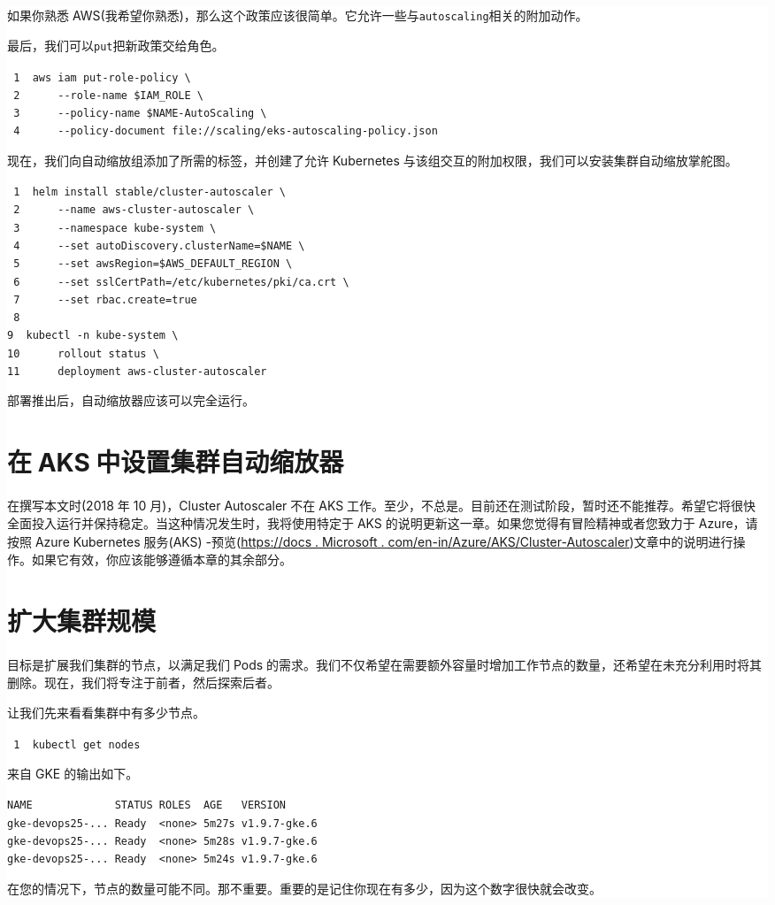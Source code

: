 如果你熟悉 AWS(我希望你熟悉)，那么这个政策应该很简单。它允许一些与`autoscaling`相关的附加动作。

最后，我们可以`put`把新政策交给角色。

```
 1  aws iam put-role-policy \
 2      --role-name $IAM_ROLE \
 3      --policy-name $NAME-AutoScaling \
 4      --policy-document file://scaling/eks-autoscaling-policy.json
```

现在，我们向自动缩放组添加了所需的标签，并创建了允许 Kubernetes 与该组交互的附加权限，我们可以安装集群自动缩放掌舵图。

```
 1  helm install stable/cluster-autoscaler \
 2      --name aws-cluster-autoscaler \
 3      --namespace kube-system \
 4      --set autoDiscovery.clusterName=$NAME \
 5      --set awsRegion=$AWS_DEFAULT_REGION \
 6      --set sslCertPath=/etc/kubernetes/pki/ca.crt \
 7      --set rbac.create=true
 8
9  kubectl -n kube-system \
10      rollout status \
11      deployment aws-cluster-autoscaler
```

部署推出后，自动缩放器应该可以完全运行。

# 在 AKS 中设置集群自动缩放器

在撰写本文时(2018 年 10 月)，Cluster Autoscaler 不在 AKS 工作。至少，不总是。目前还在测试阶段，暂时还不能推荐。希望它将很快全面投入运行并保持稳定。当这种情况发生时，我将使用特定于 AKS 的说明更新这一章。如果您觉得有冒险精神或者您致力于 Azure，请按照 Azure Kubernetes 服务(AKS) -预览([https://docs . Microsoft . com/en-in/Azure/AKS/Cluster-Autoscaler](https://docs.microsoft.com/en-in/azure/aks/cluster-autoscaler))文章中的说明进行操作。如果它有效，你应该能够遵循本章的其余部分。

# 扩大集群规模

目标是扩展我们集群的节点，以满足我们 Pods 的需求。我们不仅希望在需要额外容量时增加工作节点的数量，还希望在未充分利用时将其删除。现在，我们将专注于前者，然后探索后者。

让我们先来看看集群中有多少节点。

```
 1  kubectl get nodes
```

来自 GKE 的输出如下。

```
NAME             STATUS ROLES  AGE   VERSION
gke-devops25-... Ready  <none> 5m27s v1.9.7-gke.6
gke-devops25-... Ready  <none> 5m28s v1.9.7-gke.6
gke-devops25-... Ready  <none> 5m24s v1.9.7-gke.6
```

在您的情况下，节点的数量可能不同。那不重要。重要的是记住你现在有多少，因为这个数字很快就会改变。
